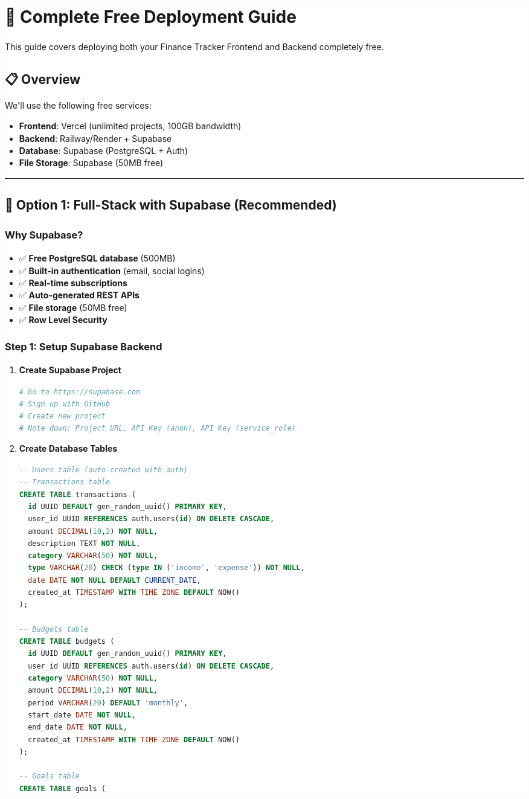 # 🚀 Complete Free Deployment Guide

This guide covers deploying both your Finance Tracker Frontend and Backend completely free.

## 📋 Overview

We'll use the following free services:
- **Frontend**: Vercel (unlimited projects, 100GB bandwidth)
- **Backend**: Railway/Render + Supabase
- **Database**: Supabase (PostgreSQL + Auth)
- **File Storage**: Supabase (50MB free)

---

## 🎯 Option 1: Full-Stack with Supabase (Recommended)

### Why Supabase?
- ✅ **Free PostgreSQL database** (500MB)
- ✅ **Built-in authentication** (email, social logins)
- ✅ **Real-time subscriptions**
- ✅ **Auto-generated REST APIs**
- ✅ **File storage** (50MB free)
- ✅ **Row Level Security**

### Step 1: Setup Supabase Backend

1. **Create Supabase Project**
   ```bash
   # Go to https://supabase.com
   # Sign up with GitHub
   # Create new project
   # Note down: Project URL, API Key (anon), API Key (service_role)
   ```

2. **Create Database Tables**
   ```sql
   -- Users table (auto-created with auth)
   -- Transactions table
   CREATE TABLE transactions (
     id UUID DEFAULT gen_random_uuid() PRIMARY KEY,
     user_id UUID REFERENCES auth.users(id) ON DELETE CASCADE,
     amount DECIMAL(10,2) NOT NULL,
     description TEXT NOT NULL,
     category VARCHAR(50) NOT NULL,
     type VARCHAR(20) CHECK (type IN ('income', 'expense')) NOT NULL,
     date DATE NOT NULL DEFAULT CURRENT_DATE,
     created_at TIMESTAMP WITH TIME ZONE DEFAULT NOW()
   );

   -- Budgets table
   CREATE TABLE budgets (
     id UUID DEFAULT gen_random_uuid() PRIMARY KEY,
     user_id UUID REFERENCES auth.users(id) ON DELETE CASCADE,
     category VARCHAR(50) NOT NULL,
     amount DECIMAL(10,2) NOT NULL,
     period VARCHAR(20) DEFAULT 'monthly',
     start_date DATE NOT NULL,
     end_date DATE NOT NULL,
     created_at TIMESTAMP WITH TIME ZONE DEFAULT NOW()
   );

   -- Goals table
   CREATE TABLE goals (
   ```